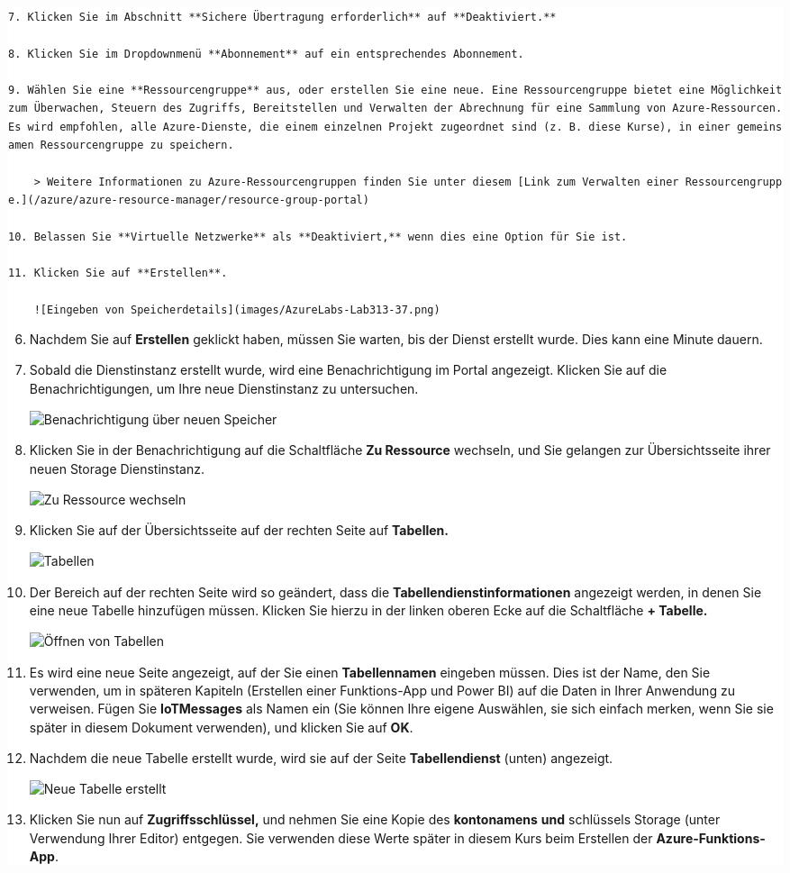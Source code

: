     7. Klicken Sie im Abschnitt **Sichere Übertragung erforderlich** auf **Deaktiviert.**

    8. Klicken Sie im Dropdownmenü **Abonnement** auf ein entsprechendes Abonnement.

    9. Wählen Sie eine **Ressourcengruppe** aus, oder erstellen Sie eine neue. Eine Ressourcengruppe bietet eine Möglichkeit zum Überwachen, Steuern des Zugriffs, Bereitstellen und Verwalten der Abrechnung für eine Sammlung von Azure-Ressourcen. Es wird empfohlen, alle Azure-Dienste, die einem einzelnen Projekt zugeordnet sind (z. B. diese Kurse), in einer gemeinsamen Ressourcengruppe zu speichern.

        > Weitere Informationen zu Azure-Ressourcengruppen finden Sie unter diesem [Link zum Verwalten einer Ressourcengruppe.](/azure/azure-resource-manager/resource-group-portal)

    10. Belassen Sie **Virtuelle Netzwerke** als **Deaktiviert,** wenn dies eine Option für Sie ist.

    11. Klicken Sie auf **Erstellen**.

        ![Eingeben von Speicherdetails](images/AzureLabs-Lab313-37.png)

6. Nachdem Sie auf **Erstellen** geklickt haben, müssen Sie warten, bis der Dienst erstellt wurde. Dies kann eine Minute dauern.

7. Sobald die Dienstinstanz erstellt wurde, wird eine Benachrichtigung im Portal angezeigt. Klicken Sie auf die Benachrichtigungen, um Ihre neue Dienstinstanz zu untersuchen.

    ![Benachrichtigung über neuen Speicher](images/AzureLabs-Lab313-38.png)

8. Klicken Sie in der Benachrichtigung auf die Schaltfläche **Zu Ressource** wechseln, und Sie gelangen zur Übersichtsseite ihrer neuen Storage Dienstinstanz.

    ![Zu Ressource wechseln](images/AzureLabs-Lab313-39.png)

9. Klicken Sie auf der Übersichtsseite auf der rechten Seite auf **Tabellen.**
    
    ![Tabellen](images/AzureLabs-Lab313-40.png)

10. Der Bereich auf der rechten Seite wird so geändert, dass die **Tabellendienstinformationen** angezeigt werden, in denen Sie eine neue Tabelle hinzufügen müssen. Klicken Sie hierzu in der linken oberen Ecke auf die Schaltfläche **+ Tabelle.**

    ![Öffnen von Tabellen](images/AzureLabs-Lab313-41.png)

11. Es wird eine neue Seite angezeigt, auf der Sie einen **Tabellennamen** eingeben müssen. Dies ist der Name, den Sie verwenden, um in späteren Kapiteln (Erstellen einer Funktions-App und Power BI) auf die Daten in Ihrer Anwendung zu verweisen. Fügen Sie **IoTMessages** als Namen ein (Sie können Ihre eigene Auswählen, sie sich einfach merken, wenn Sie sie später in diesem Dokument verwenden), und klicken Sie auf **OK**. 

12. Nachdem die neue Tabelle erstellt wurde, wird sie auf der Seite **Tabellendienst** (unten) angezeigt.

    ![Neue Tabelle erstellt](images/AzureLabs-Lab313-42.png)  

13. Klicken Sie nun auf **Zugriffsschlüssel,** und nehmen Sie eine Kopie des **kontonamens** **und** schlüssels Storage (unter Verwendung Ihrer Editor) entgegen. Sie verwenden diese Werte später in diesem Kurs beim Erstellen der **Azure-Funktions-App**.
